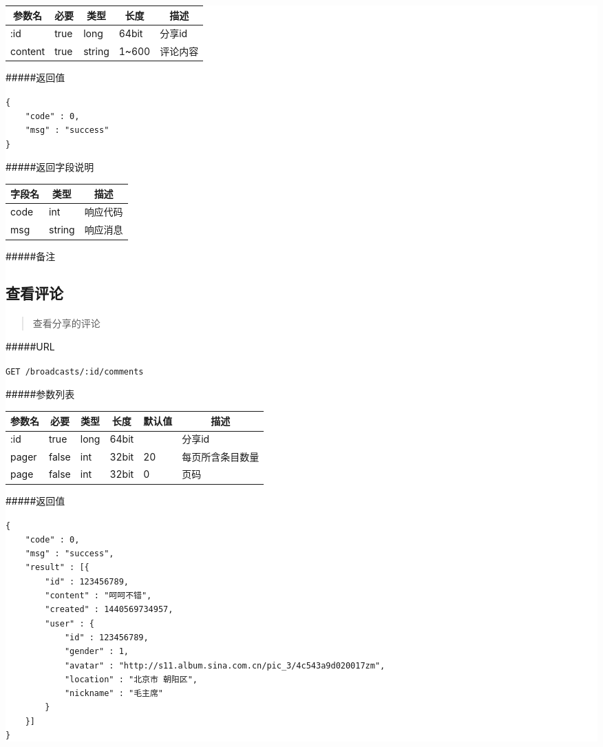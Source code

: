 | 参数名  | 必要 |  类型  |  长度 |   描述   |
| ------- | ---- | ------ | ----- | -------- |
| :id     | true | long   | 64bit | 分享id   |
| content | true | string | 1~600 | 评论内容 |

#####返回值

    {
        "code" : 0,
        "msg" : "success"
    }

#####返回字段说明

| 字段名 |  类型  |   描述   |
| ------ | ------ | -------- |
| code   | int    | 响应代码 |
| msg    | string | 响应消息 |

#####备注

<a name="broadcasts-comments-get"></a>

查看评论
-------

> 查看分享的评论

#####URL

    GET /broadcasts/:id/comments

#####参数列表

| 参数名 |  必要 | 类型 |  长度 | 默认值 |       描述       |
| ------ | ----- | ---- | ----- | ------ | ---------------- |
| :id    | true  | long | 64bit |        | 分享id           |
| pager  | false | int  | 32bit |     20 | 每页所含条目数量 |
| page   | false | int  | 32bit |      0 | 页码             |

#####返回值

    {
        "code" : 0,
        "msg" : "success",
        "result" : [{
            "id" : 123456789,
            "content" : "呵呵不错",
            "created" : 1440569734957,
            "user" : {
                "id" : 123456789,
                "gender" : 1,
                "avatar" : "http://s11.album.sina.com.cn/pic_3/4c543a9d020017zm",
                "location" : "北京市 朝阳区",
                "nickname" : "毛主席"
            }
        }]
    }
